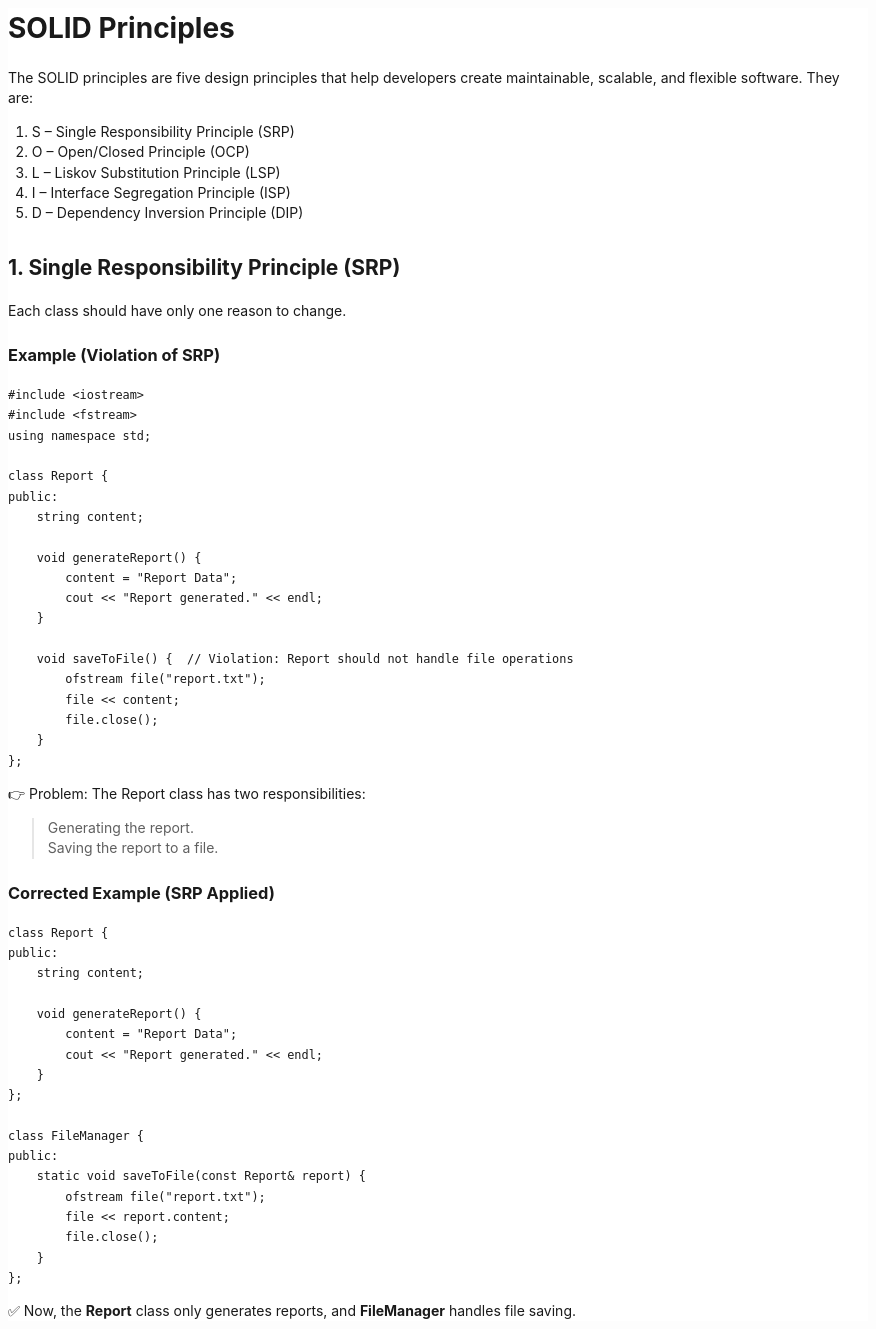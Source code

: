# SOLID Principles
The SOLID principles are five design principles that help developers create maintainable, scalable, and flexible software. They are:
1. S – Single Responsibility Principle (SRP)
2. O – Open/Closed Principle (OCP)
3. L – Liskov Substitution Principle (LSP)
4. I – Interface Segregation Principle (ISP)
5. D – Dependency Inversion Principle (DIP)

## 1. Single Responsibility Principle (SRP)
Each class should have only one reason to change.

### Example (Violation of SRP)
```
#include <iostream>
#include <fstream>
using namespace std;

class Report {
public:
    string content;

    void generateReport() {
        content = "Report Data";
        cout << "Report generated." << endl;
    }

    void saveToFile() {  // Violation: Report should not handle file operations
        ofstream file("report.txt");
        file << content;
        file.close();
    }
};
```
👉 Problem: The Report class has two responsibilities:

> Generating the report.\
> Saving the report to a file.

### Corrected Example (SRP Applied)
```
class Report {
public:
    string content;

    void generateReport() {
        content = "Report Data";
        cout << "Report generated." << endl;
    }
};

class FileManager {
public:
    static void saveToFile(const Report& report) {
        ofstream file("report.txt");
        file << report.content;
        file.close();
    }
};
```
✅ Now, the **Report** class only generates reports, and **FileManager** handles file saving.
